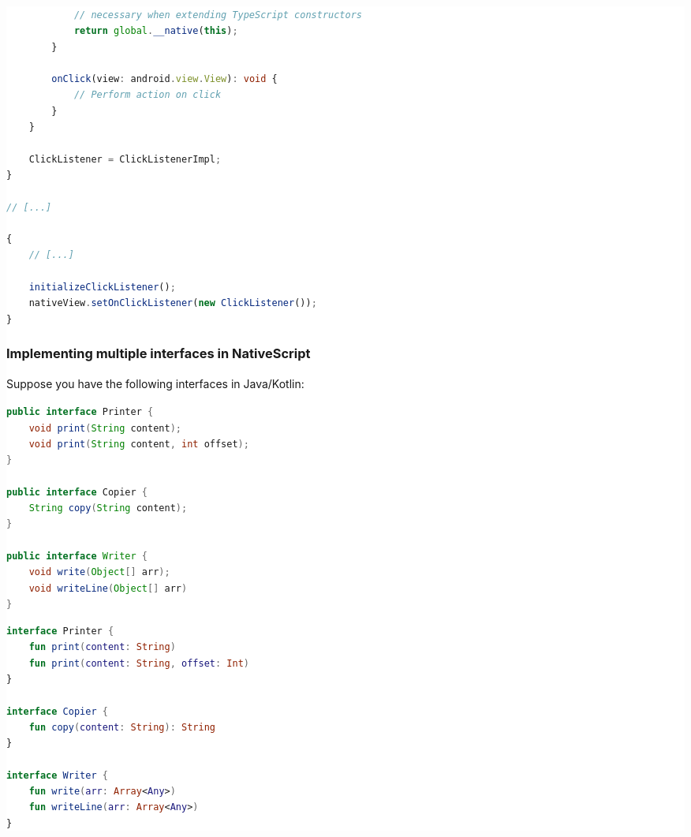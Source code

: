 ``` TypeScript
            // necessary when extending TypeScript constructors
            return global.__native(this);
        }

        onClick(view: android.view.View): void {
            // Perform action on click
        }
    }

    ClickListener = ClickListenerImpl;
}

// [...]

{
    // [...]

    initializeClickListener();
    nativeView.setOnClickListener(new ClickListener());
}
```

### Implementing multiple interfaces in NativeScript

Suppose you have the following interfaces in Java/Kotlin:

``` Java
public interface Printer {
    void print(String content);
    void print(String content, int offset);
}

public interface Copier {
    String copy(String content);
}

public interface Writer {
    void write(Object[] arr);
    void writeLine(Object[] arr)
}
```

``` Kotlin
interface Printer {
    fun print(content: String)
    fun print(content: String, offset: Int)
}

interface Copier {
    fun copy(content: String): String
}

interface Writer {
    fun write(arr: Array<Any>)
    fun writeLine(arr: Array<Any>)
}
```
